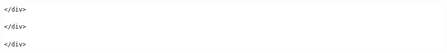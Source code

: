     </div>
</div>
</td>
                                            <td class="customfield_11017"></td>
                                            <td class="customfield_10962">


</td>
                                            <td class="customfield_11018"></td>
                                            <td class="customfield_10600"></td>
                                            <td class="customfield_10963">


</td>
                                            <td class="customfield_11019"></td>
                                            <td class="customfield_10964">


</td>
                                            <td class="customfield_10602">


</td>
                                            <td class="customfield_10965"></td>
                                            <td class="customfield_10603"></td>
                                            <td class="customfield_10969"></td>
                                            <td class="customfield_11010"></td>
                                            <td class="customfield_11011"></td>
                                            <td class="customfield_11012"></td>
                                            <td class="customfield_11013"></td>
                                            <td class="customfield_11014"></td>
                                            <td class="customfield_11015"></td>
                                            <td class="customfield_10960">


</td>
                                            <td class="customfield_11016"></td>
                                            <td class="customfield_10961">


</td>
                                            <td class="customfield_11006"></td>
                                            <td class="customfield_10951">
<div>
    <div class="jsd-bundled-fields-view" issueId="12901" contextId="11154" customFieldId="10951"></div>
    <div class="jsd-bundled-fields-static-table">
        
    </div>
</div>
</td>
                                            <td class="customfield_11007"></td>
                                            <td class="customfield_10952">
<div>
    <div class="jsd-bundled-fields-view" issueId="12901" contextId="11155" customFieldId="10952"></div>
    <div class="jsd-bundled-fields-static-table">
        
    </div>
</div>
</td>
                                            <td class="customfield_11008"></td>
                                            <td class="customfield_10953">
<div>
    <div class="jsd-bundled-fields-view" issueId="12901" contextId="11156" customFieldId="10953"></div>
    <div class="jsd-bundled-fields-static-table">
        